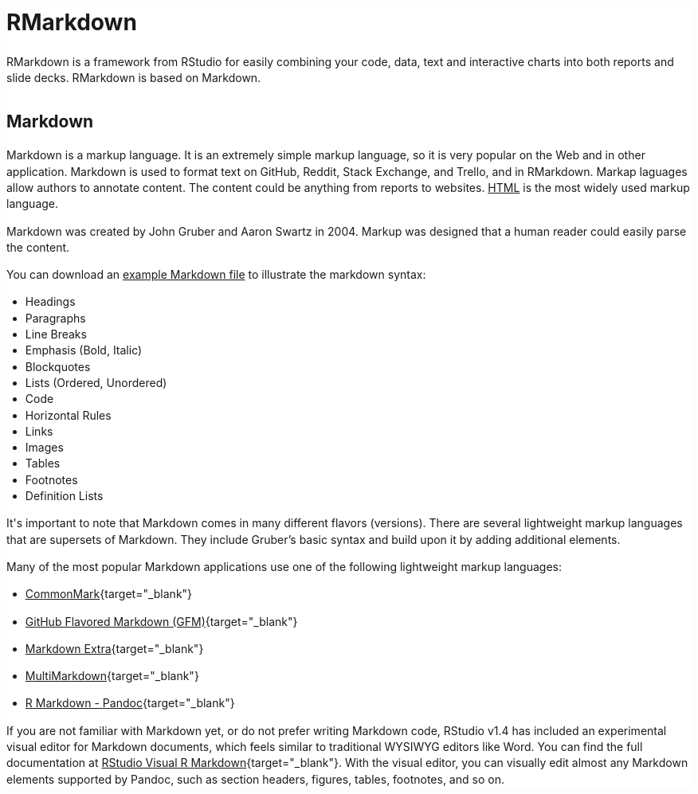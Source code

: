 # RMarkdown

RMarkdown is a framework from RStudio for easily combining your code, data, text and interactive charts into both reports and slide decks. RMarkdown is based on Markdown.

## Markdown

Markdown is a markup language. It is an extremely simple markup language, so it is very popular on the Web and in other application. Markdown is used to format text on GitHub, Reddit, Stack Exchange, and Trello, and in RMarkdown.
Markap laguages allow authors to annotate content. The content could be anything from reports to websites. [HTML](https://www.w3schools.com/html/default.asp) is the most widely used markup language. 

Markdown was created by John Gruber and Aaron Swartz in 2004. Markup was designed that a human reader could easily parse the content. 

You can download an [example Markdown file](markdown_syntax.md) to illustrate the markdown syntax:

* Headings
* Paragraphs
* Line Breaks
* Emphasis (Bold, Italic)
* Blockquotes
* Lists (Ordered, Unordered)
* Code
* Horizontal Rules
* Links
* Images
* Tables
* Footnotes
* Definition Lists

It's important to note that Markdown comes in many different flavors (versions). There are several lightweight markup languages that are supersets of Markdown. They include Gruber’s basic syntax and build upon it by adding additional elements.

Many of the most popular Markdown applications use one of the following lightweight markup languages:

-   [CommonMark](https://commonmark.org/){target="_blank"}

-   [GitHub Flavored Markdown (GFM)](https://github.github.com/gfm/){target="_blank"}

-   [Markdown Extra](https://michelf.ca/projects/php-markdown/extra/){target="_blank"}

-   [MultiMarkdown](https://fletcherpenney.net/multimarkdown/){target="_blank"}

-   [R Markdown - Pandoc](https://rmarkdown.rstudio.com/){target="_blank"}

If you are not familiar with Markdown yet, or do not prefer writing Markdown code, RStudio v1.4 has included an experimental visual editor for Markdown documents, which feels similar to traditional WYSIWYG editors like Word. You can find the full documentation at [RStudio Visual R Markdown](https://rstudio.github.io/visual-markdown-editing/){target="_blank"}. With the visual editor, you can visually edit almost any Markdown elements supported by Pandoc, such as section headers, figures, tables, footnotes, and so on. 
